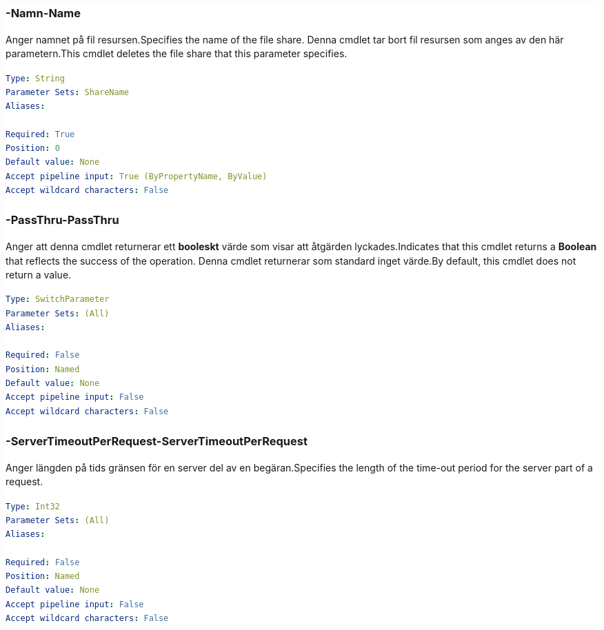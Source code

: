 ### <span data-ttu-id="e2dc9-128">-Namn</span><span class="sxs-lookup"><span data-stu-id="e2dc9-128">-Name</span></span>
<span data-ttu-id="e2dc9-129">Anger namnet på fil resursen.</span><span class="sxs-lookup"><span data-stu-id="e2dc9-129">Specifies the name of the file share.</span></span>
<span data-ttu-id="e2dc9-130">Denna cmdlet tar bort fil resursen som anges av den här parametern.</span><span class="sxs-lookup"><span data-stu-id="e2dc9-130">This cmdlet deletes the file share that this parameter specifies.</span></span>

```yaml
Type: String
Parameter Sets: ShareName
Aliases: 

Required: True
Position: 0
Default value: None
Accept pipeline input: True (ByPropertyName, ByValue)
Accept wildcard characters: False
```

### <span data-ttu-id="e2dc9-131">-PassThru</span><span class="sxs-lookup"><span data-stu-id="e2dc9-131">-PassThru</span></span>
<span data-ttu-id="e2dc9-132">Anger att denna cmdlet returnerar ett **booleskt** värde som visar att åtgärden lyckades.</span><span class="sxs-lookup"><span data-stu-id="e2dc9-132">Indicates that this cmdlet returns a **Boolean** that reflects the success of the operation.</span></span>
<span data-ttu-id="e2dc9-133">Denna cmdlet returnerar som standard inget värde.</span><span class="sxs-lookup"><span data-stu-id="e2dc9-133">By default, this cmdlet does not return a value.</span></span>

```yaml
Type: SwitchParameter
Parameter Sets: (All)
Aliases: 

Required: False
Position: Named
Default value: None
Accept pipeline input: False
Accept wildcard characters: False
```

### <span data-ttu-id="e2dc9-134">-ServerTimeoutPerRequest</span><span class="sxs-lookup"><span data-stu-id="e2dc9-134">-ServerTimeoutPerRequest</span></span>
<span data-ttu-id="e2dc9-135">Anger längden på tids gränsen för en server del av en begäran.</span><span class="sxs-lookup"><span data-stu-id="e2dc9-135">Specifies the length of the time-out period for the server part of a request.</span></span>

```yaml
Type: Int32
Parameter Sets: (All)
Aliases: 

Required: False
Position: Named
Default value: None
Accept pipeline input: False
Accept wildcard characters: False
```
